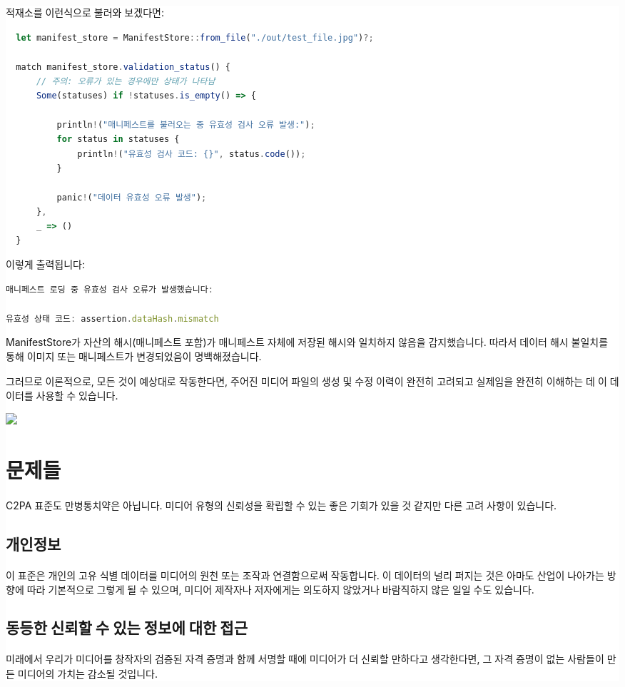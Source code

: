 <div class="content-ad"></div>

적재소를 이런식으로 불러와 보겠다면:

```js
  let manifest_store = ManifestStore::from_file("./out/test_file.jpg")?;

  match manifest_store.validation_status() {
      // 주의: 오류가 있는 경우에만 상태가 나타남
      Some(statuses) if !statuses.is_empty() => {

          println!("매니페스트를 불러오는 중 유효성 검사 오류 발생:");
          for status in statuses {
              println!("유효성 검사 코드: {}", status.code());
          }

          panic!("데이터 유효성 오류 발생");
      },
      _ => ()
  }
```

이렇게 출력됩니다:

<div class="content-ad"></div>

```js
매니페스트 로딩 중 유효성 검사 오류가 발생했습니다:

유효성 상태 코드: assertion.dataHash.mismatch
```

ManifestStore가 자산의 해시(매니페스트 포함)가 매니페스트 자체에 저장된 해시와 일치하지 않음을 감지했습니다. 따라서 데이터 해시 불일치를 통해 이미지 또는 매니페스트가 변경되었음이 명백해졌습니다.

그러므로 이론적으로, 모든 것이 예상대로 작동한다면, 주어진 미디어 파일의 생성 및 수정 이력이 완전히 고려되고 실제임을 완전히 이해하는 데 이 데이터를 사용할 수 있습니다.

<img src="/assets/img/2024-06-19-VerifyingtheOriginofMediainanAlgorithmicWorld_3.png" />

<div class="content-ad"></div>

# 문제들

C2PA 표준도 만병통치약은 아닙니다. 미디어 유형의 신뢰성을 확립할 수 있는 좋은 기회가 있을 것 같지만 다른 고려 사항이 있습니다.

## 개인정보

이 표준은 개인의 고유 식별 데이터를 미디어의 원천 또는 조작과 연결함으로써 작동합니다. 이 데이터의 널리 퍼지는 것은 아마도 산업이 나아가는 방향에 따라 기본적으로 그렇게 될 수 있으며, 미디어 제작자나 저자에게는 의도하지 않았거나 바람직하지 않은 일일 수도 있습니다.

<div class="content-ad"></div>

## 동등한 신뢰할 수 있는 정보에 대한 접근

미래에서 우리가 미디어를 창작자의 검증된 자격 증명과 함께 서명할 때에 미디어가 더 신뢰할 만하다고 생각한다면, 그 자격 증명이 없는 사람들이 만든 미디어의 가치는 감소될 것입니다.
